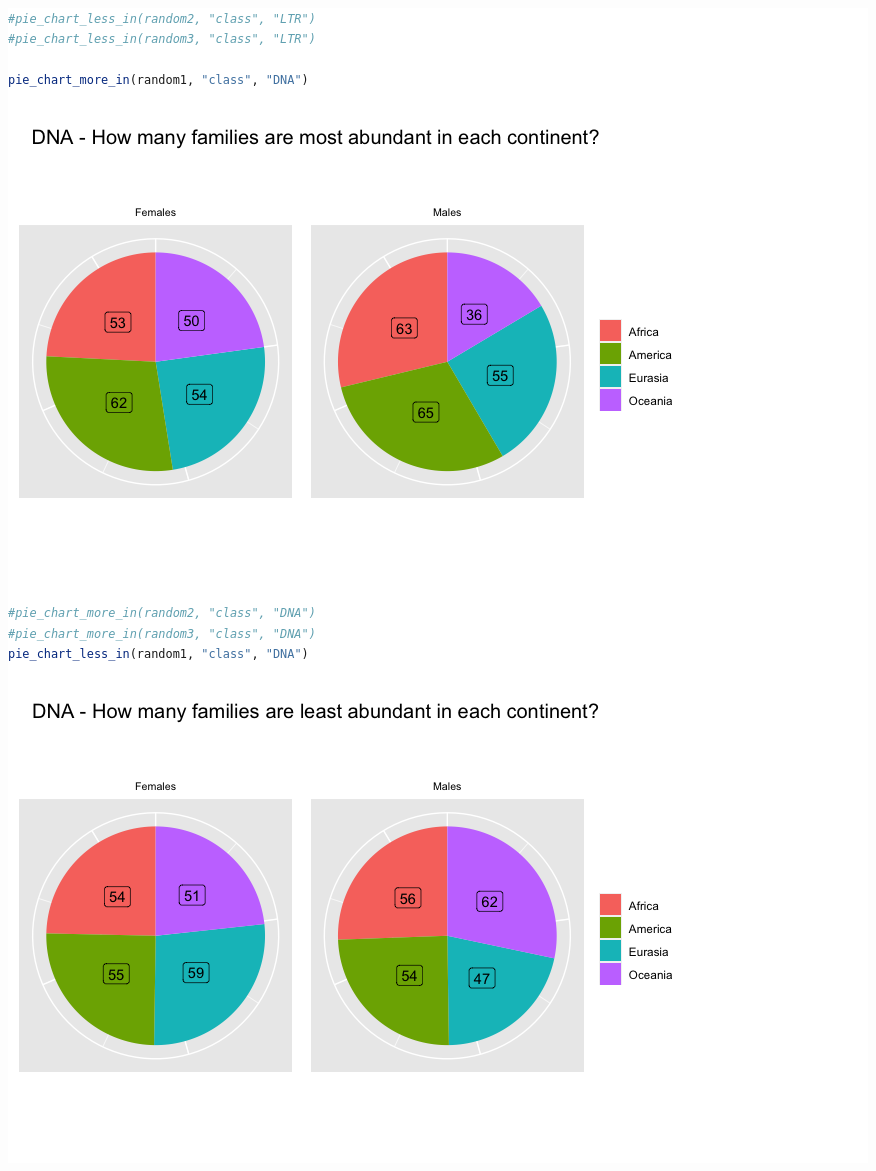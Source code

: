 ``` r
#pie_chart_less_in(random2, "class", "LTR")
#pie_chart_less_in(random3, "class", "LTR")

pie_chart_more_in(random1, "class", "DNA")
```

![](12_HGDP_general_analysis_files/figure-gfm/unnamed-chunk-13-7.png)

``` r
#pie_chart_more_in(random2, "class", "DNA")
#pie_chart_more_in(random3, "class", "DNA")
pie_chart_less_in(random1, "class", "DNA")
```

![](12_HGDP_general_analysis_files/figure-gfm/unnamed-chunk-13-8.png)

